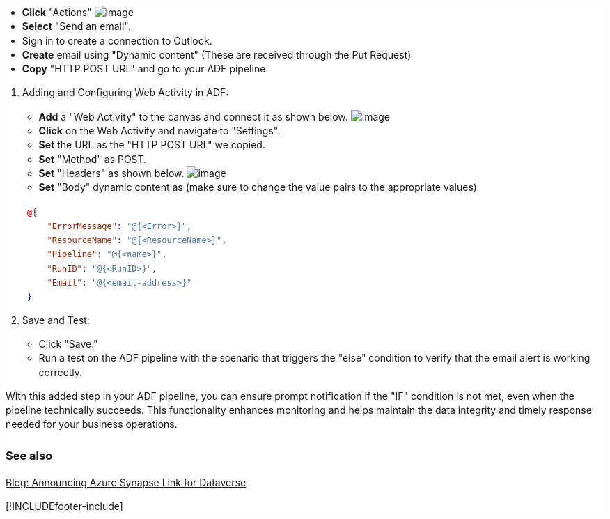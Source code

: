    - **Click** "Actions"
   ![image](https://github.com/MicrosoftDocs/powerapps-docs/assets/69673173/dd429a21-ed3b-4fbf-9f4a-f5cc86ca4b3d)
   - **Select** "Send an email".
   - Sign in to create a connection to Outlook.
   - **Create** email using "Dynamic content" (These are received through the Put Request)
   - **Copy** "HTTP POST URL" and go to your ADF pipeline.

1. Adding and Configuring Web Activity in ADF:
   - **Add** a "Web Activity" to the canvas and connect it as shown below.
    ![image](https://github.com/MicrosoftDocs/powerapps-docs/assets/69673173/ea6609dd-49da-4460-a558-10596e83baf0)
   - **Click** on the Web Activity and navigate to "Settings".
   - **Set** the URL as the "HTTP POST URL" we copied.
   - **Set** "Method" as POST.
   - **Set** "Headers" as shown below.
    ![image](https://github.com/MicrosoftDocs/powerapps-docs/assets/69673173/bb12e4a2-285f-412f-819e-389573a0d5be)
   - **Set** "Body" dynamic content as (make sure to change the value pairs to the appropriate values)
   ```json
    @{
        "ErrorMessage": "@{<Error>}",
        "ResourceName": "@{<ResourceName>}",
        "Pipeline": "@{<name>}",
        "RunID": "@{<RunID>}",
        "Email": "@{<email-address>}"
    }
    ```
   
1. Save and Test:
   - Click "Save."
   - Run a test on the ADF pipeline with the scenario that triggers the "else" condition to verify that the email alert is working correctly.

With this added step in your ADF pipeline, you can ensure prompt notification if the "IF" condition is not met, even when the pipeline technically succeeds. This functionality enhances monitoring and helps maintain the data integrity and timely response needed for your business operations.

### See also

[Blog: Announcing Azure Synapse Link for Dataverse](https://aka.ms/synapse-dataverse)

[!INCLUDE[footer-include](../../includes/footer-banner.md)]
